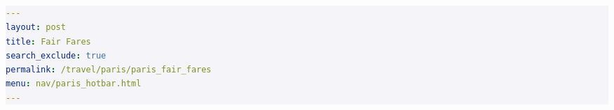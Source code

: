```yaml
---
layout: post 
title: Fair Fares
search_exclude: true
permalink: /travel/paris/paris_fair_fares
menu: nav/paris_hotbar.html
---
```


<script src="https://cdn.jsdelivr.net/npm/chart.js"></script>

<style>
    body {
        margin: 0;
        font-family: 'Segoe UI', Tahoma, Geneva, Verdana, sans-serif;
        background-color: #f4f4f9;
        color: #000;
    }

    .header {
        background: linear-gradient(to right, #001F3F, #004080);
        color: #000;
        text-align: center;
        padding: 20px;
        border-radius: 8px;
    }

    .container {
        max-width: 1200px;
        margin: 20px auto;
        padding: 20px;
        display: flex;
        flex-wrap: wrap;
        gap: 20px;
        justify-content: center;
    }

    .section {
        flex: 1 1 calc(45% - 20px);
        background-color: #ffffff;
        border-radius: 8px;
        box-shadow: 0 4px 8px rgba(0, 0, 0, 0.1);
        padding: 20px;
        min-width: 300px;
        color: #000;
    }

    .section h2 {
        color: #000;
        border-bottom: 2px solid #0073e6;
        padding-bottom: 10px;
    }
